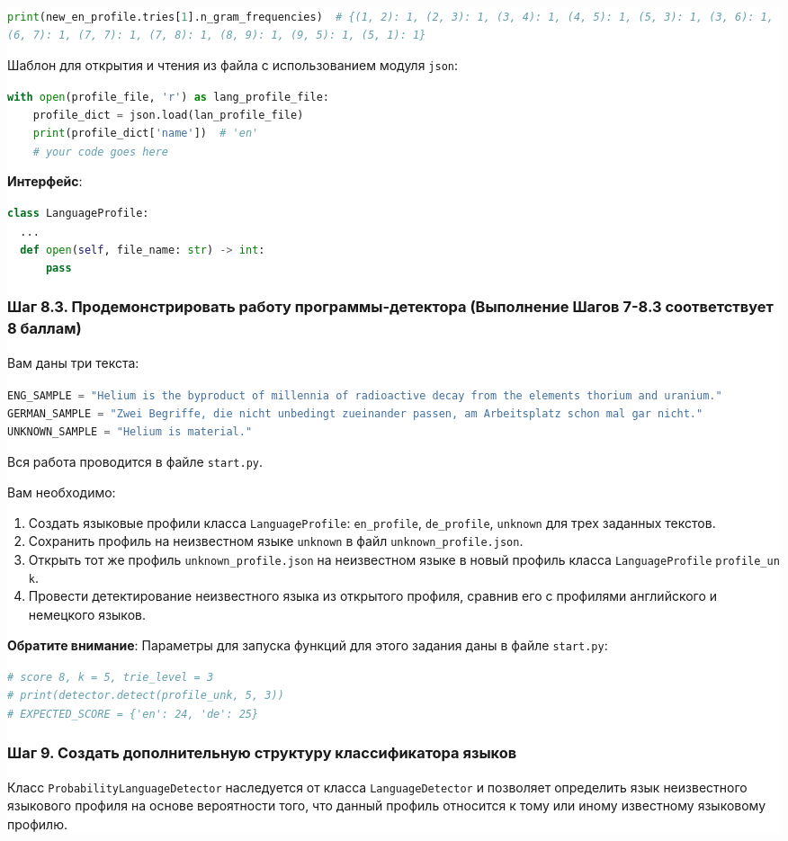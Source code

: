 ```py
print(new_en_profile.tries[1].n_gram_frequencies)  # {(1, 2): 1, (2, 3): 1, (3, 4): 1, (4, 5): 1, (5, 3): 1, (3, 6): 1, (6, 7): 1, (7, 7): 1, (7, 8): 1, (8, 9): 1, (9, 5): 1, (5, 1): 1}
```

Шаблон для открытия и чтения из файла с использованием модуля `json`:
```py
with open(profile_file, 'r') as lang_profile_file:
    profile_dict = json.load(lan_profile_file)
    print(profile_dict['name'])  # 'en'
    # your code goes here
```

**Интерфейс**:
```py
class LanguageProfile:
  ...
  def open(self, file_name: str) -> int:
      pass
```

### Шаг 8.3. Продемонстрировать работу программы-детектора (Выполнение Шагов 7-8.3 соответствует 8 баллам)

Вам даны три текста:
```py
ENG_SAMPLE = "Helium is the byproduct of millennia of radioactive decay from the elements thorium and uranium."
GERMAN_SAMPLE = "Zwei Begriffe, die nicht unbedingt zueinander passen, am Arbeitsplatz schon mal gar nicht."
UNKNOWN_SAMPLE = "Helium is material."
```

Вся работа проводится в файле `start.py`.

Вам необходимо: 

1. Создать языковые профили класса `LanguageProfile`: `en_profile`, `de_profile`, `unknown` для трех заданных текстов.
2. Сохранить профиль на неизвестном языке `unknown` в файл `unknown_profile.json`.
3. Открыть тот же профиль `unknown_profile.json` на неизвестном языке в новый профиль класса `LanguageProfile` `profile_unk`.
4. Провести детектирование неизвестного языка из открытого профиля, сравнив его с профилями английского и немецкого языков.

**Обратите внимание**: Параметры для запуска функций для этого задания даны в файле `start.py`:
```py
# score 8, k = 5, trie_level = 3
# print(detector.detect(profile_unk, 5, 3))
# EXPECTED_SCORE = {'en': 24, 'de': 25}
```

### Шаг 9. Создать дополнительную структуру классификатора языков

Класс `ProbabilityLanguageDetector` наследуется от класса `LanguageDetector`
и позволяет определить язык неизвестного языкового профиля на основе вероятности того,
что данный профиль относится к тому или иному известному языковому профилю.
